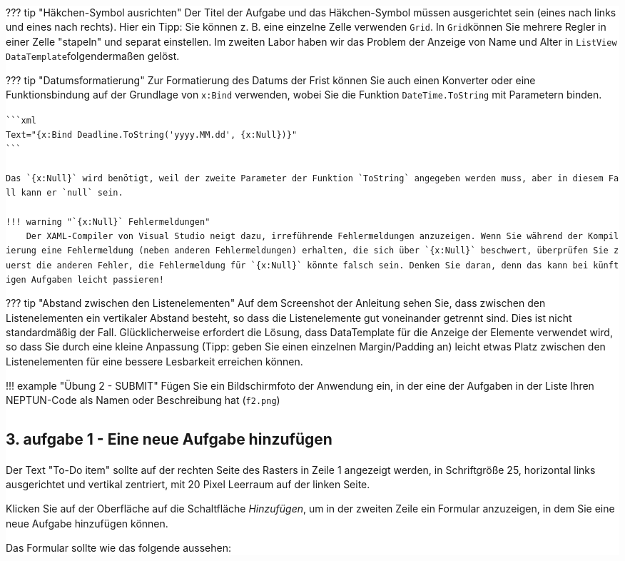 ??? tip "Häkchen-Symbol ausrichten"
    Der Titel der Aufgabe und das Häkchen-Symbol müssen ausgerichtet sein (eines nach links und eines nach rechts). Hier ein Tipp: Sie können z. B. eine einzelne Zelle verwenden `Grid`. In `Grid`können Sie mehrere Regler in einer Zelle "stapeln" und separat einstellen. Im zweiten Labor haben wir das Problem der Anzeige von Name und Alter in `ListView` `DataTemplate`folgendermaßen gelöst.

??? tip "Datumsformatierung"
    Zur Formatierung des Datums der Frist können Sie auch einen Konverter oder eine Funktionsbindung auf der Grundlage von `x:Bind` verwenden, wobei Sie die Funktion `DateTime.ToString` mit Parametern binden.

    ```xml
    Text="{x:Bind Deadline.ToString('yyyy.MM.dd', {x:Null})}"
    ```

    Das `{x:Null}` wird benötigt, weil der zweite Parameter der Funktion `ToString` angegeben werden muss, aber in diesem Fall kann er `null` sein.

    !!! warning "`{x:Null}` Fehlermeldungen"
        Der XAML-Compiler von Visual Studio neigt dazu, irreführende Fehlermeldungen anzuzeigen. Wenn Sie während der Kompilierung eine Fehlermeldung (neben anderen Fehlermeldungen) erhalten, die sich über `{x:Null}` beschwert, überprüfen Sie zuerst die anderen Fehler, die Fehlermeldung für `{x:Null}` könnte falsch sein. Denken Sie daran, denn das kann bei künftigen Aufgaben leicht passieren!

??? tip "Abstand zwischen den Listenelementen"
    Auf dem Screenshot der Anleitung sehen Sie, dass zwischen den Listenelementen ein vertikaler Abstand besteht, so dass die Listenelemente gut voneinander getrennt sind. Dies ist nicht standardmäßig der Fall. Glücklicherweise erfordert die Lösung, dass DataTemplate für die Anzeige der Elemente verwendet wird, so dass Sie durch eine kleine Anpassung (Tipp: geben Sie einen einzelnen Margin/Padding an) leicht etwas Platz zwischen den Listenelementen für eine bessere Lesbarkeit erreichen können. 

!!! example "Übung 2 - SUBMIT"
    Fügen Sie ein Bildschirmfoto der Anwendung ein, in der eine der Aufgaben in der Liste Ihren NEPTUN-Code als Namen oder Beschreibung hat (`f2.png`)

## 3. aufgabe 1 - Eine neue Aufgabe hinzufügen

Der Text "To-Do item" sollte auf der rechten Seite des Rasters in Zeile 1 angezeigt werden, in Schriftgröße 25, horizontal links ausgerichtet und vertikal zentriert, mit 20 Pixel Leerraum auf der linken Seite.

Klicken Sie auf der Oberfläche auf die Schaltfläche *Hinzufügen*, um in der zweiten Zeile ein Formular anzuzeigen, in dem Sie eine neue Aufgabe hinzufügen können.

Das Formular sollte wie das folgende aussehen:

<figure markdown>